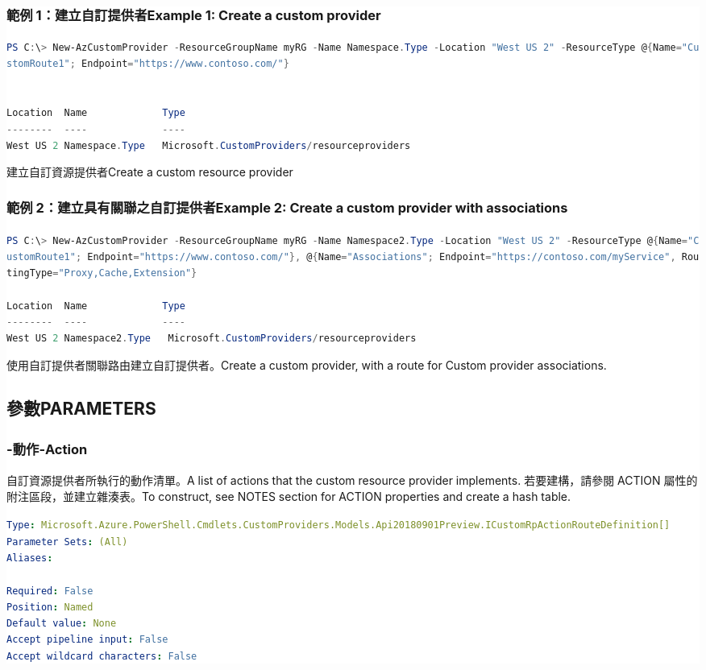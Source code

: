 ### <span data-ttu-id="9af4a-108">範例 1：建立自訂提供者</span><span class="sxs-lookup"><span data-stu-id="9af4a-108">Example 1: Create a custom provider</span></span>
```powershell
PS C:\> New-AzCustomProvider -ResourceGroupName myRG -Name Namespace.Type -Location "West US 2" -ResourceType @{Name="CustomRoute1"; Endpoint="https://www.contoso.com/"}


Location  Name             Type
--------  ----             ----
West US 2 Namespace.Type   Microsoft.CustomProviders/resourceproviders
```

<span data-ttu-id="9af4a-109">建立自訂資源提供者</span><span class="sxs-lookup"><span data-stu-id="9af4a-109">Create a custom resource provider</span></span>

### <span data-ttu-id="9af4a-110">範例 2：建立具有關聯之自訂提供者</span><span class="sxs-lookup"><span data-stu-id="9af4a-110">Example 2: Create a custom provider with associations</span></span>
```powershell
PS C:\> New-AzCustomProvider -ResourceGroupName myRG -Name Namespace2.Type -Location "West US 2" -ResourceType @{Name="CustomRoute1"; Endpoint="https://www.contoso.com/"}, @{Name="Associations"; Endpoint="https://contoso.com/myService", RoutingType="Proxy,Cache,Extension"}

Location  Name             Type
--------  ----             ----
West US 2 Namespace2.Type   Microsoft.CustomProviders/resourceproviders
```

<span data-ttu-id="9af4a-111">使用自訂提供者關聯路由建立自訂提供者。</span><span class="sxs-lookup"><span data-stu-id="9af4a-111">Create a custom provider, with a route for Custom provider associations.</span></span>

## <span data-ttu-id="9af4a-112">參數</span><span class="sxs-lookup"><span data-stu-id="9af4a-112">PARAMETERS</span></span>

### <span data-ttu-id="9af4a-113">-動作</span><span class="sxs-lookup"><span data-stu-id="9af4a-113">-Action</span></span>
<span data-ttu-id="9af4a-114">自訂資源提供者所執行的動作清單。</span><span class="sxs-lookup"><span data-stu-id="9af4a-114">A list of actions that the custom resource provider implements.</span></span>
<span data-ttu-id="9af4a-115">若要建構，請參閱 ACTION 屬性的附注區段，並建立雜湊表。</span><span class="sxs-lookup"><span data-stu-id="9af4a-115">To construct, see NOTES section for ACTION properties and create a hash table.</span></span>

```yaml
Type: Microsoft.Azure.PowerShell.Cmdlets.CustomProviders.Models.Api20180901Preview.ICustomRpActionRouteDefinition[]
Parameter Sets: (All)
Aliases:

Required: False
Position: Named
Default value: None
Accept pipeline input: False
Accept wildcard characters: False
```
